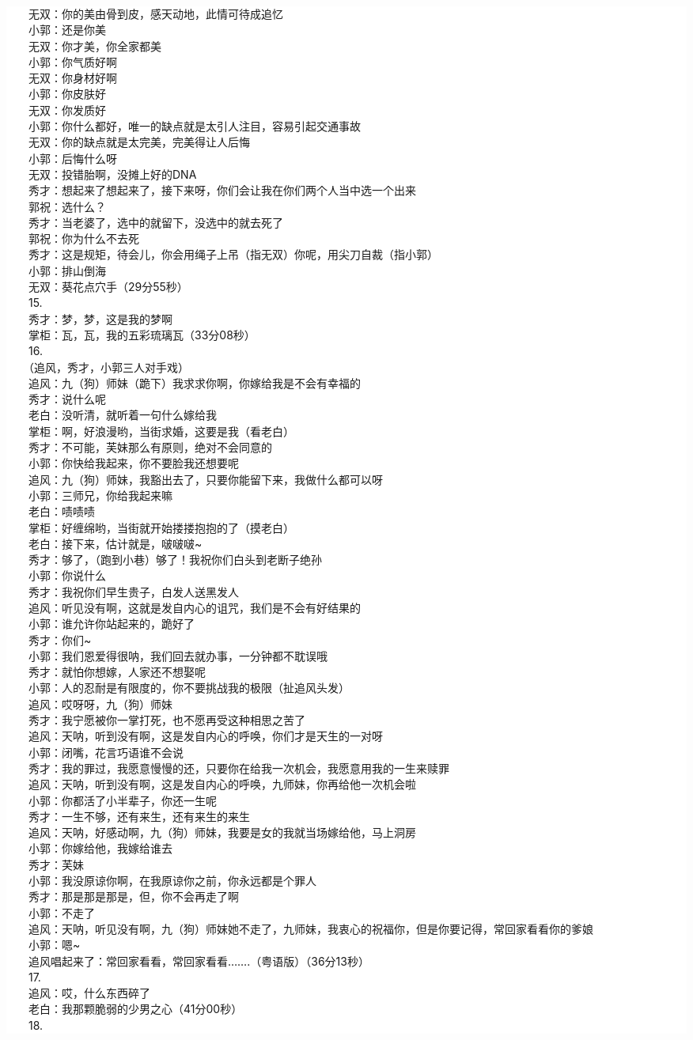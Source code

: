 　　无双：你的美由骨到皮，感天动地，此情可待成追忆<br/>
　　小郭：还是你美<br/>
　　无双：你才美，你全家都美<br/>
　　小郭：你气质好啊<br/>
　　无双：你身材好啊<br/>
　　小郭：你皮肤好<br/>
　　无双：你发质好<br/>
　　小郭：你什么都好，唯一的缺点就是太引人注目，容易引起交通事故<br/>
　　无双：你的缺点就是太完美，完美得让人后悔<br/>
　　小郭：后悔什么呀<br/>
　　无双：投错胎啊，没摊上好的DNA<br/>
　　秀才：想起来了想起来了，接下来呀，你们会让我在你们两个人当中选一个出来<br/>
　　郭祝：选什么？<br/>
　　秀才：当老婆了，选中的就留下，没选中的就去死了<br/>
　　郭祝：你为什么不去死<br/>
　　秀才：这是规矩，待会儿，你会用绳子上吊（指无双）你呢，用尖刀自裁（指小郭）<br/>
　　小郭：排山倒海<br/>
　　无双：葵花点穴手（29分55秒）<br/>
　　15.<br/>
　　秀才：梦，梦，这是我的梦啊<br/>
　　掌柜：瓦，瓦，我的五彩琉璃瓦（33分08秒）<br/>
　　16.<br/>
　　（追风，秀才，小郭三人对手戏）<br/>
　　追风：九（狗）师妹（跪下）我求求你啊，你嫁给我是不会有幸福的<br/>
　　秀才：说什么呢<br/>
　　老白：没听清，就听着一句什么嫁给我<br/>
　　掌柜：啊，好浪漫哟，当街求婚，这要是我（看老白）<br/>
　　秀才：不可能，芙妹那么有原则，绝对不会同意的<br/>
　　小郭：你快给我起来，你不要脸我还想要呢<br/>
　　追风：九（狗）师妹，我豁出去了，只要你能留下来，我做什么都可以呀<br/>
　　小郭：三师兄，你给我起来嘛<br/>
　　老白：啧啧啧<br/>
　　掌柜：好缠绵哟，当街就开始搂搂抱抱的了（摸老白）<br/>
　　老白：接下来，估计就是，啵啵啵~<br/>
　　秀才：够了，（跑到小巷）够了！我祝你们白头到老断子绝孙<br/>
　　小郭：你说什么<br/>
　　秀才：我祝你们早生贵子，白发人送黑发人<br/>
　　追风：听见没有啊，这就是发自内心的诅咒，我们是不会有好结果的<br/>
　　小郭：谁允许你站起来的，跪好了<br/>
　　秀才：你们~<br/>
　　小郭：我们恩爱得很呐，我们回去就办事，一分钟都不耽误哦<br/>
　　秀才：就怕你想嫁，人家还不想娶呢<br/>
　　小郭：人的忍耐是有限度的，你不要挑战我的极限（扯追风头发）<br/>
　　追风：哎呀呀，九（狗）师妹<br/>
　　秀才：我宁愿被你一掌打死，也不愿再受这种相思之苦了<br/>
　　追风：天呐，听到没有啊，这是发自内心的呼唤，你们才是天生的一对呀<br/>
　　小郭：闭嘴，花言巧语谁不会说<br/>
　　秀才：我的罪过，我愿意慢慢的还，只要你在给我一次机会，我愿意用我的一生来赎罪<br/>
　　追风：天呐，听到没有啊，这是发自内心的呼唤，九师妹，你再给他一次机会啦<br/>
　　小郭：你都活了小半辈子，你还一生呢<br/>
　　秀才：一生不够，还有来生，还有来生的来生<br/>
　　追风：天呐，好感动啊，九（狗）师妹，我要是女的我就当场嫁给他，马上洞房<br/>
　　小郭：你嫁给他，我嫁给谁去<br/>
　　秀才：芙妹<br/>
　　小郭：我没原谅你啊，在我原谅你之前，你永远都是个罪人<br/>
　　秀才：那是那是那是，但，你不会再走了啊<br/>
　　小郭：不走了<br/>
　　追风：天呐，听见没有啊，九（狗）师妹她不走了，九师妹，我衷心的祝福你，但是你要记得，常回家看看你的爹娘<br/>
　　小郭：嗯~<br/>
　　追风唱起来了：常回家看看，常回家看看…….（粤语版）（36分13秒）<br/>
　　17.<br/>
　　追风：哎，什么东西碎了<br/>
　　老白：我那颗脆弱的少男之心（41分00秒）<br/>
　　18.<br/>